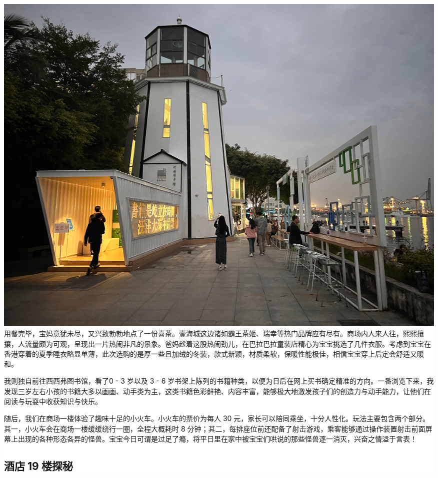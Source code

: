 ![15_tower_outside.JPG](../images/2024/2024-11-28-hong_kong_diary_d73/15_tower_outside.JPG)
用餐完毕，宝妈意犹未尽，又兴致勃勃地点了一份喜茶。壹海城这边诸如霸王茶姬、瑞幸等热门品牌应有尽有。商场内人来人往，熙熙攘攘，人流量颇为可观，呈现出一片热闹非凡的景象。爸妈趁着这股热闹劲儿，在巴拉巴拉童装店精心为宝宝挑选了几件衣服。考虑到宝宝在香港穿着的夏季睡衣略显单薄，此次选购的是厚一些且加绒的冬装，款式新颖，材质柔软，保暖性能极佳，相信宝宝穿上后定会舒适又暖和。

我则独自前往西西弗图书馆，看了0 - 3 岁以及 3 - 6 岁书架上陈列的书籍种类，以便为日后在网上买书确定精准的方向。一番浏览下来，我发现三岁左右小孩的书籍大多以画画、动手类为主，这类书籍色彩鲜艳、内容丰富，能够极大地激发孩子们的创造力与动手能力，让他们在阅读与玩耍中收获知识与快乐。

随后，我们在商场一楼体验了趣味十足的小火车。小火车的票价为每人 30 元，家长可以陪同乘坐，十分人性化。玩法主要包含两个部分。其一，小火车会在商场一楼缓缓绕行一圈，全程大概耗时 8 分钟；其二，每排座位前还配备了射击游戏，乘客能够通过操作装置射击前面屏幕上出现的各种形态各异的怪兽。宝宝今日可谓是过足了瘾，将平日里在家中被宝宝们哄说的那些怪兽逐一消灭，兴奋之情溢于言表！

## 酒店 19 楼探秘